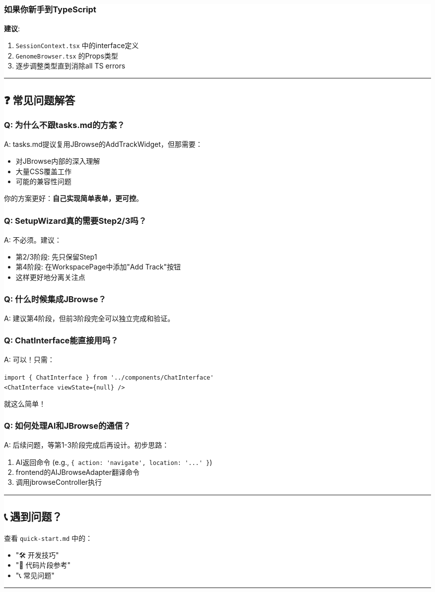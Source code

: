 ### 如果你新手到TypeScript

**建议**:
1. `SessionContext.tsx` 中的interface定义
2. `GenomeBrowser.tsx` 的Props类型
3. 逐步调整类型直到消除all TS errors

---

## ❓ 常见问题解答

### Q: 为什么不跟tasks.md的方案？
A: tasks.md提议复用JBrowse的AddTrackWidget，但那需要：
- 对JBrowse内部的深入理解
- 大量CSS覆盖工作
- 可能的兼容性问题

你的方案更好：**自己实现简单表单，更可控**。

### Q: SetupWizard真的需要Step2/3吗？
A: 不必须。建议：
- 第2/3阶段: 先只保留Step1
- 第4阶段: 在WorkspacePage中添加"Add Track"按钮
- 这样更好地分离关注点

### Q: 什么时候集成JBrowse？
A: 建议第4阶段，但前3阶段完全可以独立完成和验证。

### Q: ChatInterface能直接用吗？
A: 可以！只需：
```tsx
import { ChatInterface } from '../components/ChatInterface'
<ChatInterface viewState={null} />
```
就这么简单！

### Q: 如何处理AI和JBrowse的通信？
A: 后续问题，等第1-3阶段完成后再设计。初步思路：
1. AI返回命令 (e.g., `{ action: 'navigate', location: '...' }`)
2. frontend的AIJBrowseAdapter翻译命令
3. 调用jbrowseController执行

---

## 📞 遇到问题？

查看 `quick-start.md` 中的：
- "🛠️ 开发技巧"
- "📝 代码片段参考"
- "📞 常见问题"

---